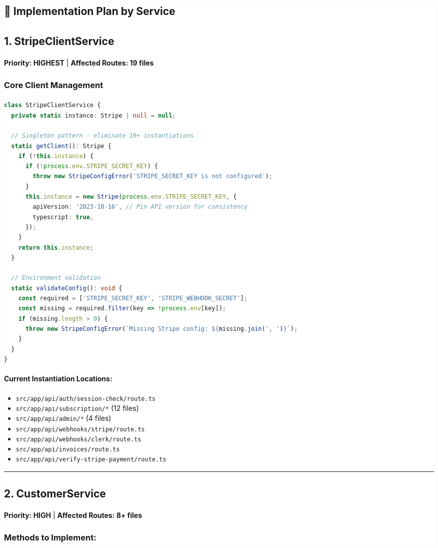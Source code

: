 ## 🔧 **Implementation Plan by Service**

## 1. **StripeClientService** 
**Priority: HIGHEST** | **Affected Routes: 19 files**

### **Core Client Management**
```typescript
class StripeClientService {
  private static instance: Stripe | null = null;
  
  // Singleton pattern - eliminate 19+ instantiations
  static getClient(): Stripe {
    if (!this.instance) {
      if (!process.env.STRIPE_SECRET_KEY) {
        throw new StripeConfigError('STRIPE_SECRET_KEY is not configured');
      }
      this.instance = new Stripe(process.env.STRIPE_SECRET_KEY, {
        apiVersion: '2023-10-16', // Pin API version for consistency
        typescript: true,
      });
    }
    return this.instance;
  }
  
  // Environment validation
  static validateConfig(): void {
    const required = ['STRIPE_SECRET_KEY', 'STRIPE_WEBHOOK_SECRET'];
    const missing = required.filter(key => !process.env[key]);
    if (missing.length > 0) {
      throw new StripeConfigError(`Missing Stripe config: ${missing.join(', ')}`);
    }
  }
}
```

#### **Current Instantiation Locations:**
- `src/app/api/auth/session-check/route.ts`
- `src/app/api/subscription/*` (12 files)
- `src/app/api/admin/*` (4 files)
- `src/app/api/webhooks/stripe/route.ts`
- `src/app/api/webhooks/clerk/route.ts`
- `src/app/api/invoices/route.ts`
- `src/app/api/verify-stripe-payment/route.ts`

---

## 2. **CustomerService**
**Priority: HIGH** | **Affected Routes: 8+ files**

### **Methods to Implement:**

